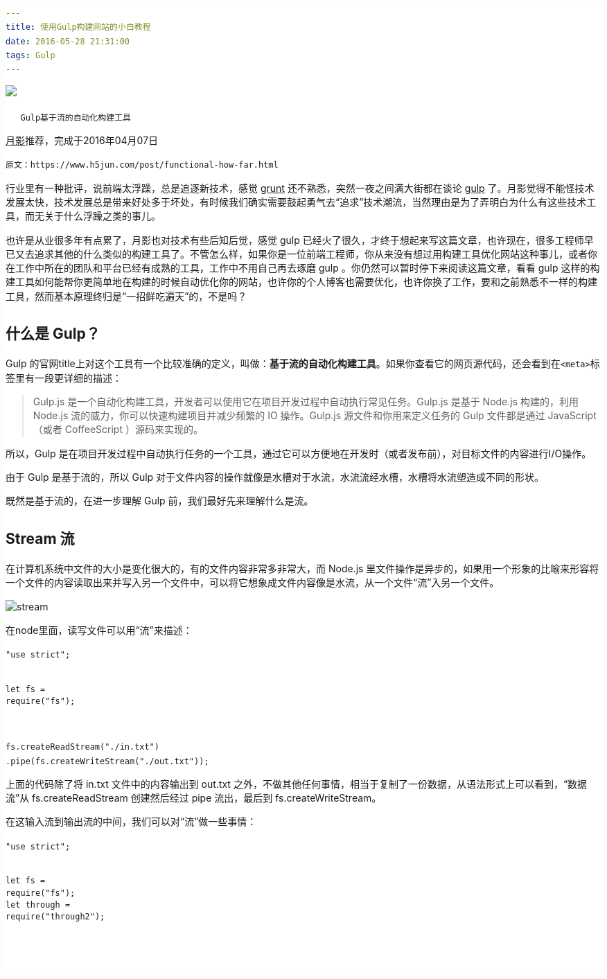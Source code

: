 ```yaml
---
title: 使用Gulp构建网站的小白教程
date: 2016-05-28 21:31:00
tags: Gulp
---
```


![](http://7xsgf8.com1.z0.glb.clouddn.com/image/5687ce6435155def8f79.jpg)


       Gulp基于流的自动化构建工具



[月影](https://www.h5jun.com/)推荐，完成于2016年04月07日

    原文：https://www.h5jun.com/post/functional-how-far.html

<p>行业里有一种批评，说前端太浮躁，总是追逐新技术，感觉 <a href="http://www.gruntjs.net/">grunt</a> 还不熟悉，突然一夜之间满大街都在谈论 <a href="http://www.gulpjs.com.cn/">gulp</a> 了。月影觉得不能怪技术发展太快，技术发展总是带来好处多于坏处，有时候我们确实需要鼓起勇气去“追求”技术潮流，当然理由是为了弄明白为什么有这些技术工具，而无关于什么浮躁之类的事儿。</p>
<p>也许是从业很多年有点累了，月影也对技术有些后知后觉，感觉 gulp 已经火了很久，才终于想起来写这篇文章，也许现在，很多工程师早已又去追求其他的什么类似的构建工具了。不管怎么样，如果你是一位前端工程师，你从来没有想过用构建工具优化网站这种事儿，或者你在工作中所在的团队和平台已经有成熟的工具，工作中不用自己再去琢磨 gulp 。你仍然可以暂时停下来阅读这篇文章，看看 gulp 这样的构建工具如何能帮你更简单地在构建的时候自动优化你的网站，也许你的个人博客也需要优化，也许你换了工作，要和之前熟悉不一样的构建工具，然而基本原理终归是“一招鲜吃遍天”的，不是吗？</p>

<h2 id="toc-197">什么是 Gulp？</h2>
<p>Gulp 的官网title上对这个工具有一个比较准确的定义，叫做：<strong>基于流的自动化构建工具</strong>。如果你查看它的网页源代码，还会看到在<code>&lt;meta&gt;</code>标签里有一段更详细的描述：</p>
<blockquote>
<p> Gulp.js 是一个自动化构建工具，开发者可以使用它在项目开发过程中自动执行常见任务。Gulp.js 是基于 Node.js 构建的，利用 Node.js 流的威力，你可以快速构建项目并减少频繁的 IO 操作。Gulp.js 源文件和你用来定义任务的 Gulp 文件都是通过 JavaScript（或者 CoffeeScript ）源码来实现的。</p>
</blockquote>
<p>所以，Gulp 是在项目开发过程中自动执行任务的一个工具，通过它可以方便地在开发时（或者发布前），对目标文件的内容进行I/O操作。</p>
<p>由于 Gulp 是基于流的，所以 Gulp 对于文件内容的操作就像是水槽对于水流，水流流经水槽，水槽将水流塑造成不同的形状。</p>
<p>既然是基于流的，在进一步理解 Gulp 前，我们最好先来理解什么是流。</p>
<h2 id="toc-84a">Stream 流</h2>
<p>在计算机系统中文件的大小是变化很大的，有的文件内容非常多非常大，而 Node.js 里文件操作是异步的，如果用一个形象的比喻来形容将一个文件的内容读取出来并写入另一个文件中，可以将它想象成文件内容像是水流，从一个文件“流”入另一个文件。</p>
<p><img src="https://p.ssl.qhimg.com/d/inn/106d26c5/6c224f4a20a446230144a30f9822720e0df3d7d4.jpg" alt="stream"></p>
<p>在node里面，读写文件可以用“流”来描述：</p>
<pre><code class="hljs lang-js"><span class="hljs-meta">"use strict"</span>;

<span class="hljs-keyword">let</span> fs = <span class="hljs-built_in">require</span>(<span class="hljs-string">"fs"</span>);

fs.createReadStream(<span class="hljs-string">"./in.txt"</span>)
  .pipe(fs.createWriteStream(<span class="hljs-string">"./out.txt"</span>));
</code></pre>
<p>上面的代码除了将 in.txt 文件中的内容输出到 out.txt 之外，不做其他任何事情，相当于复制了一份数据，从语法形式上可以看到，“数据流”从 fs.createReadStream 创建然后经过 pipe 流出，最后到 fs.createWriteStream。</p>
<p>在这输入流到输出流的中间，我们可以对“流”做一些事情：</p>
<pre><code class="hljs lang-js"><span class="hljs-meta">"use strict"</span>;

<span class="hljs-keyword">let</span> fs = <span class="hljs-built_in">require</span>(<span class="hljs-string">"fs"</span>);
<span class="hljs-keyword">let</span> through = <span class="hljs-built_in">require</span>(<span class="hljs-string">"through2"</span>);
